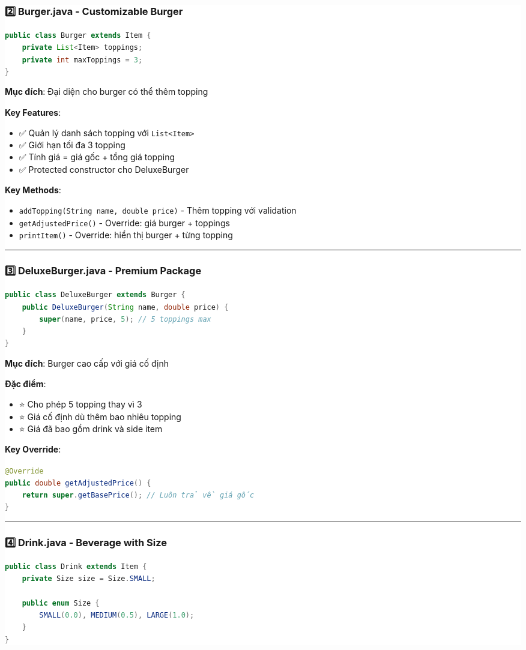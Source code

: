 ### 2️⃣ Burger.java - Customizable Burger

```java
public class Burger extends Item {
    private List<Item> toppings;
    private int maxToppings = 3;
}
```

**Mục đích**: Đại diện cho burger có thể thêm topping

**Key Features**:
- ✅ Quản lý danh sách topping với `List<Item>`
- ✅ Giới hạn tối đa 3 topping
- ✅ Tính giá = giá gốc + tổng giá topping
- ✅ Protected constructor cho DeluxeBurger

**Key Methods**:
- `addTopping(String name, double price)` - Thêm topping với validation
- `getAdjustedPrice()` - Override: giá burger + toppings
- `printItem()` - Override: hiển thị burger + từng topping

---

### 3️⃣ DeluxeBurger.java - Premium Package

```java
public class DeluxeBurger extends Burger {
    public DeluxeBurger(String name, double price) {
        super(name, price, 5); // 5 toppings max
    }
}
```

**Mục đích**: Burger cao cấp với giá cố định

**Đặc điểm**:
- ⭐ Cho phép 5 topping thay vì 3
- ⭐ Giá cố định dù thêm bao nhiêu topping
- ⭐ Giá đã bao gồm drink và side item

**Key Override**:
```java
@Override
public double getAdjustedPrice() {
    return super.getBasePrice(); // Luôn trả về giá gốc
}
```

---

### 4️⃣ Drink.java - Beverage with Size

```java
public class Drink extends Item {
    private Size size = Size.SMALL;
    
    public enum Size {
        SMALL(0.0), MEDIUM(0.5), LARGE(1.0);
    }
}
```
